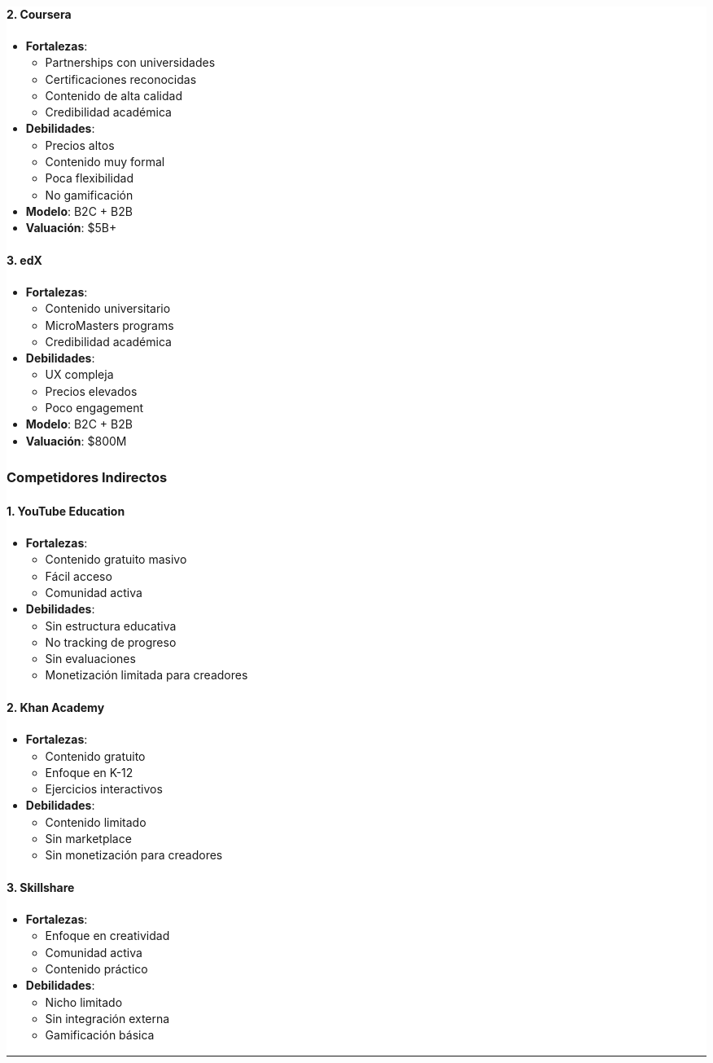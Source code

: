 #### 2. Coursera
- **Fortalezas**:
  - Partnerships con universidades
  - Certificaciones reconocidas
  - Contenido de alta calidad
  - Credibilidad académica
- **Debilidades**:
  - Precios altos
  - Contenido muy formal
  - Poca flexibilidad
  - No gamificación
- **Modelo**: B2C + B2B
- **Valuación**: $5B+

#### 3. edX
- **Fortalezas**:
  - Contenido universitario
  - MicroMasters programs
  - Credibilidad académica
- **Debilidades**:
  - UX compleja
  - Precios elevados
  - Poco engagement
- **Modelo**: B2C + B2B
- **Valuación**: $800M

### Competidores Indirectos

#### 1. YouTube Education
- **Fortalezas**:
  - Contenido gratuito masivo
  - Fácil acceso
  - Comunidad activa
- **Debilidades**:
  - Sin estructura educativa
  - No tracking de progreso
  - Sin evaluaciones
  - Monetización limitada para creadores

#### 2. Khan Academy
- **Fortalezas**:
  - Contenido gratuito
  - Enfoque en K-12
  - Ejercicios interactivos
- **Debilidades**:
  - Contenido limitado
  - Sin marketplace
  - Sin monetización para creadores

#### 3. Skillshare
- **Fortalezas**:
  - Enfoque en creatividad
  - Comunidad activa
  - Contenido práctico
- **Debilidades**:
  - Nicho limitado
  - Sin integración externa
  - Gamificación básica

---